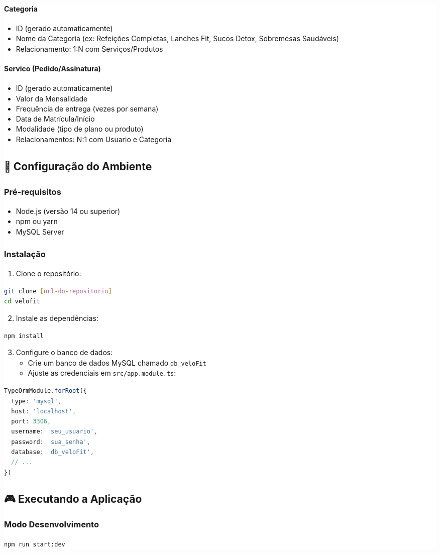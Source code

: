 #### Categoria
- ID (gerado automaticamente)
- Nome da Categoria (ex: Refeições Completas, Lanches Fit, Sucos Detox, Sobremesas Saudáveis)
- Relacionamento: 1:N com Serviços/Produtos

#### Servico (Pedido/Assinatura)
- ID (gerado automaticamente)
- Valor da Mensalidade
- Frequência de entrega (vezes por semana)
- Data de Matrícula/Início
- Modalidade (tipo de plano ou produto)
- Relacionamentos: N:1 com Usuario e Categoria

## 🔧 Configuração do Ambiente

### Pré-requisitos

- Node.js (versão 14 ou superior)
- npm ou yarn
- MySQL Server

### Instalação

1. Clone o repositório:
```bash
git clone [url-do-repositorio]
cd velofit
```

2. Instale as dependências:
```bash
npm install
```

3. Configure o banco de dados:
   - Crie um banco de dados MySQL chamado `db_veloFit`
   - Ajuste as credenciais em `src/app.module.ts`:
```typescript
TypeOrmModule.forRoot({
  type: 'mysql',
  host: 'localhost',
  port: 3306,
  username: 'seu_usuario',
  password: 'sua_senha',
  database: 'db_veloFit',
  // ...
})
```

## 🎮 Executando a Aplicação

### Modo Desenvolvimento
```bash
npm run start:dev
```
